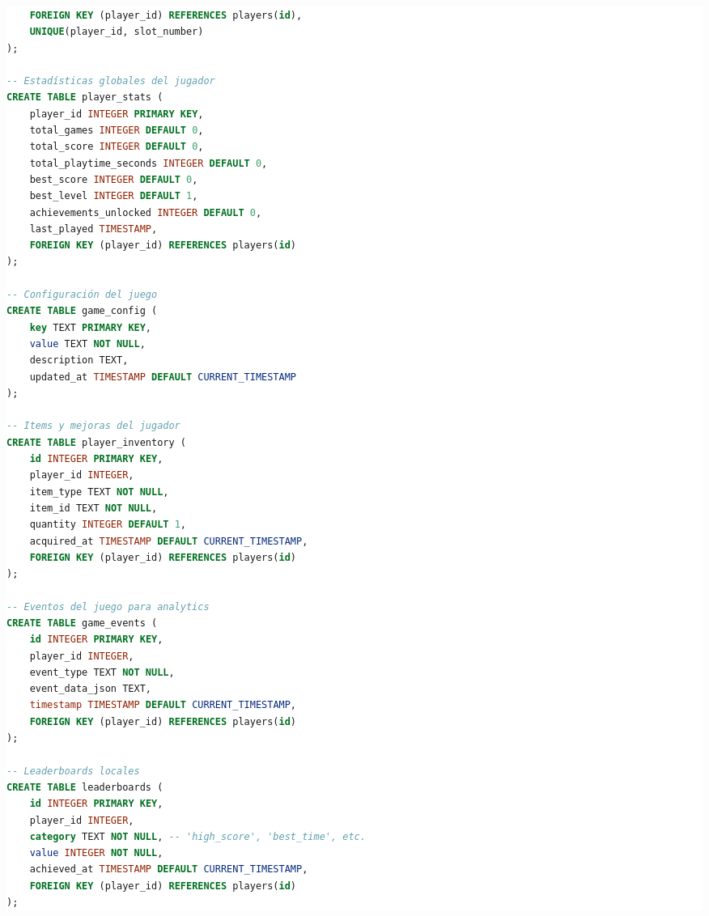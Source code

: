 ```sql
    FOREIGN KEY (player_id) REFERENCES players(id),
    UNIQUE(player_id, slot_number)
);

-- Estadísticas globales del jugador
CREATE TABLE player_stats (
    player_id INTEGER PRIMARY KEY,
    total_games INTEGER DEFAULT 0,
    total_score INTEGER DEFAULT 0,
    total_playtime_seconds INTEGER DEFAULT 0,
    best_score INTEGER DEFAULT 0,
    best_level INTEGER DEFAULT 1,
    achievements_unlocked INTEGER DEFAULT 0,
    last_played TIMESTAMP,
    FOREIGN KEY (player_id) REFERENCES players(id)
);

-- Configuración del juego
CREATE TABLE game_config (
    key TEXT PRIMARY KEY,
    value TEXT NOT NULL,
    description TEXT,
    updated_at TIMESTAMP DEFAULT CURRENT_TIMESTAMP
);

-- Items y mejoras del jugador
CREATE TABLE player_inventory (
    id INTEGER PRIMARY KEY,
    player_id INTEGER,
    item_type TEXT NOT NULL,
    item_id TEXT NOT NULL,
    quantity INTEGER DEFAULT 1,
    acquired_at TIMESTAMP DEFAULT CURRENT_TIMESTAMP,
    FOREIGN KEY (player_id) REFERENCES players(id)
);

-- Eventos del juego para analytics
CREATE TABLE game_events (
    id INTEGER PRIMARY KEY,
    player_id INTEGER,
    event_type TEXT NOT NULL,
    event_data_json TEXT,
    timestamp TIMESTAMP DEFAULT CURRENT_TIMESTAMP,
    FOREIGN KEY (player_id) REFERENCES players(id)
);

-- Leaderboards locales
CREATE TABLE leaderboards (
    id INTEGER PRIMARY KEY,
    player_id INTEGER,
    category TEXT NOT NULL, -- 'high_score', 'best_time', etc.
    value INTEGER NOT NULL,
    achieved_at TIMESTAMP DEFAULT CURRENT_TIMESTAMP,
    FOREIGN KEY (player_id) REFERENCES players(id)
);
```
